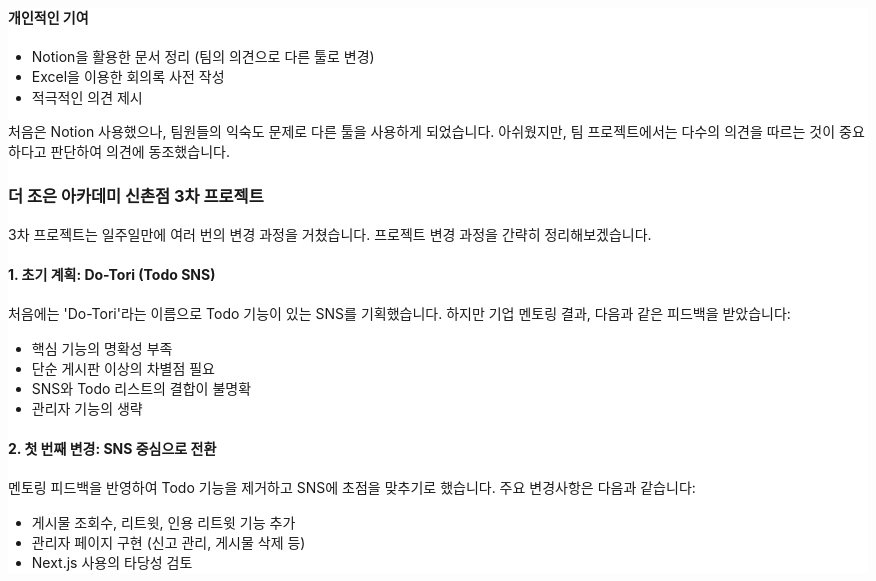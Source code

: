   </ol>
  <h4 data-ke-size="size20">
   개인적인 기여
  </h4>
  <ul data-ke-list-type="disc" style="list-style-type: disc;">
   <li>
    Notion을 활용한 문서 정리 (팀의 의견으로 다른 툴로 변경)
   </li>
   <li>
    Excel을 이용한 회의록 사전 작성
   </li>
   <li>
    적극적인 의견 제시
   </li>
  </ul>
  <p data-ke-size="size16">
   처음은 Notion 사용했으나, 팀원들의 익숙도 문제로 다른 툴을 사용하게 되었습니다. 아쉬웠지만, 팀 프로젝트에서는 다수의 의견을 따르는 것이 중요하다고 판단하여 의견에 동조했습니다.
  </p>
  <p data-ke-size="size16">
  </p>
  <h3 data-ke-size="size23" id="academy-project">
   더 조은 아카데미 신촌점 3차 프로젝트
  </h3>
  <p data-ke-size="size16">
   3차 프로젝트는 일주일만에 여러 번의 변경 과정을 거쳤습니다. 프로젝트 변경 과정을 간략히 정리해보겠습니다.
  </p>
  <h4 data-ke-size="size20">
   1. 초기 계획: Do-Tori (Todo SNS)
  </h4>
  <p data-ke-size="size16">
   처음에는 'Do-Tori'라는 이름으로 Todo 기능이 있는 SNS를 기획했습니다. 하지만 기업 멘토링 결과, 다음과 같은 피드백을 받았습니다:
  </p>
  <ul data-ke-list-type="disc" style="list-style-type: disc;">
   <li>
    핵심 기능의 명확성 부족
   </li>
   <li>
    단순 게시판 이상의 차별점 필요
   </li>
   <li>
    SNS와 Todo 리스트의 결합이 불명확
   </li>
   <li>
    관리자 기능의 생략
   </li>
  </ul>
  <h4 data-ke-size="size20">
   2. 첫 번째 변경: SNS 중심으로 전환
  </h4>
  <p data-ke-size="size16">
   멘토링 피드백을 반영하여 Todo 기능을 제거하고 SNS에 초점을 맞추기로 했습니다. 주요 변경사항은 다음과 같습니다:
  </p>
  <ul data-ke-list-type="disc" style="list-style-type: disc;">
   <li>
    게시물 조회수, 리트윗, 인용 리트윗 기능 추가
   </li>
   <li>
    관리자 페이지 구현 (신고 관리, 게시물 삭제 등)
   </li>
   <li>
    Next.js 사용의 타당성 검토
   </li>
  </ul>